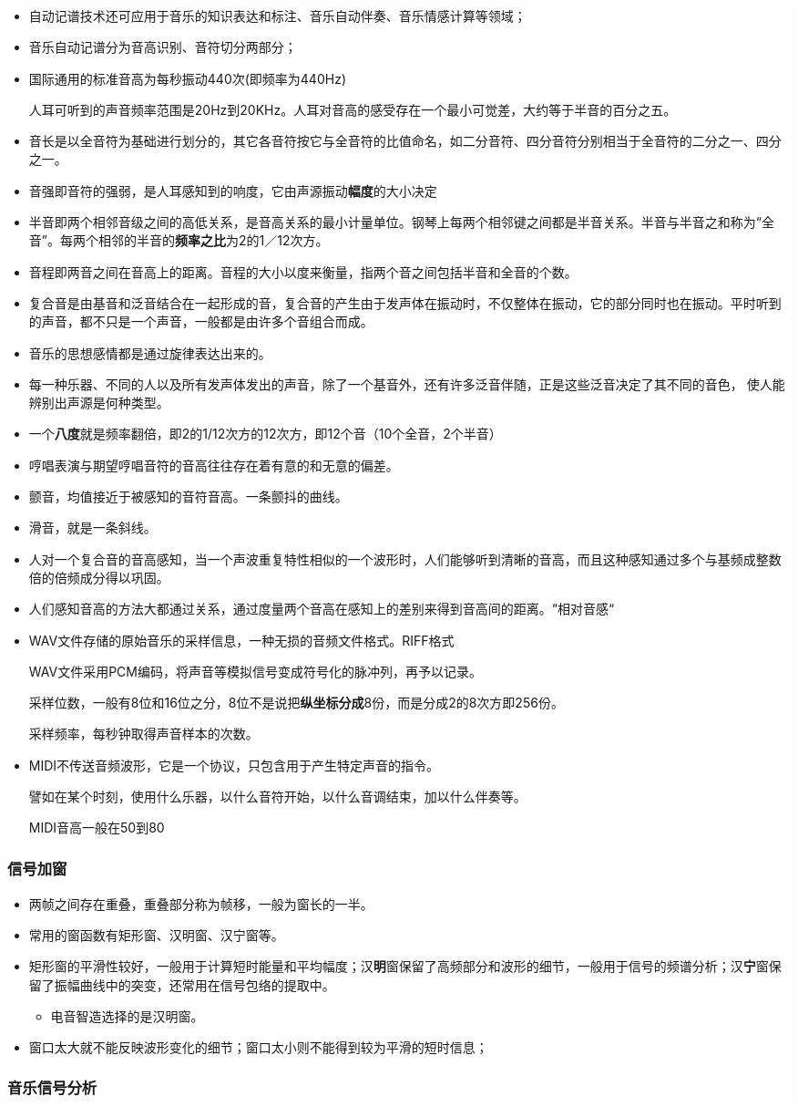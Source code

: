 - 自动记谱技术还可应用于音乐的知识表达和标注、音乐自动伴奏、音乐情感计算等领域；

- 音乐自动记谱分为音高识别、音符切分两部分；

- 国际通用的标准音高为每秒振动440次(即频率为440Hz)

  人耳可听到的声音频率范围是20Hz到20KHz。人耳对音高的感受存在一个最小可觉差，大约等于半音的百分之五。

- 音长是以全音符为基础进行划分的，其它各音符按它与全音符的比值命名，如二分音符、四分音符分别相当于全音符的二分之一、四分之一。
- 音强即音符的强弱，是人耳感知到的响度，它由声源振动**幅度**的大小决定
- 半音即两个相邻音级之间的高低关系，是音高关系的最小计量单位。钢琴上每两个相邻键之间都是半音关系。半音与半音之和称为“全音”。每两个相邻的半音的**频率之比**为2的1／12次方。

- 音程即两音之间在音高上的距离。音程的大小以度来衡量，指两个音之间包括半音和全音的个数。
- 复合音是由基音和泛音结合在一起形成的音，复合音的产生由于发声体在振动时，不仅整体在振动，它的部分同时也在振动。平时听到的声音，都不只是一个声音，一般都是由许多个音组合而成。

- 音乐的思想感情都是通过旋律表达出来的。

- 每一种乐器、不同的人以及所有发声体发出的声音，除了一个基音外，还有许多泛音伴随，正是这些泛音决定了其不同的音色， 使人能辨别出声源是何种类型。

- 一个**八度**就是频率翻倍，即2的1/12次方的12次方，即12个音（10个全音，2个半音）



- 哼唱表演与期望哼唱音符的音高往往存在着有意的和无意的偏差。

- 颤音，均值接近于被感知的音符音高。一条颤抖的曲线。

- 滑音，就是一条斜线。



- 人对一个复合音的音高感知，当一个声波重复特性相似的一个波形时，人们能够听到清晰的音高，而且这种感知通过多个与基频成整数倍的倍频成分得以巩固。

- 人们感知音高的方法大都通过关系，通过度量两个音高在感知上的差别来得到音高间的距离。“相对音感“



- WAV文件存储的原始音乐的采样信息，一种无损的音频文件格式。RIFF格式

  WAV文件采用PCM编码，将声音等模拟信号变成符号化的脉冲列，再予以记录。

  采样位数，一般有8位和16位之分，8位不是说把**纵坐标分成**8份，而是分成2的8次方即256份。

  采样频率，每秒钟取得声音样本的次数。

- MIDI不传送音频波形，它是一个协议，只包含用于产生特定声音的指令。

  譬如在某个时刻，使用什么乐器，以什么音符开始，以什么音调结束，加以什么伴奏等。

  MIDI音高一般在50到80



### 信号加窗

- 两帧之间存在重叠，重叠部分称为帧移，一般为窗长的一半。

- 常用的窗函数有矩形窗、汉明窗、汉宁窗等。

- 矩形窗的平滑性较好，一般用于计算短时能量和平均幅度；汉**明**窗保留了高频部分和波形的细节，一般用于信号的频谱分析；汉**宁**窗保留了振幅曲线中的突变，还常用在信号包络的提取中。
  - 电音智造选择的是汉明窗。

- 窗口太大就不能反映波形变化的细节；窗口太小则不能得到较为平滑的短时信息；



### 音乐信号分析
